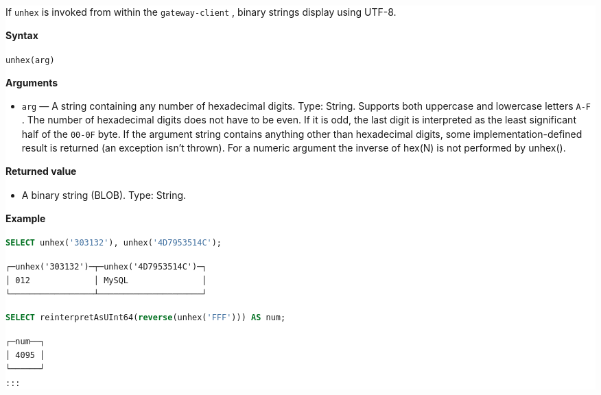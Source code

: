 If `unhex` is invoked from within the `gateway-client` , binary strings display using UTF-8.

**Syntax**

```sql
unhex(arg)
```

**Arguments**

- `arg` — A string containing any number of hexadecimal digits. Type: String.
  Supports both uppercase and lowercase letters `A-F` . The number of hexadecimal digits does not have to be even. If it is odd, the last digit is interpreted as the least significant half of the `00-0F` byte. If the argument string contains anything other than hexadecimal digits, some implementation-defined result is returned (an exception isn’t thrown). For a numeric argument the inverse of hex(N) is not performed by unhex().

**Returned value**

- A binary string (BLOB). Type: String.

**Example**

```sql
SELECT unhex('303132'), unhex('4D7953514C');
```

```plain%20text
┌─unhex('303132')─┬─unhex('4D7953514C')─┐
│ 012             │ MySQL               │
└─────────────────┴─────────────────────┘
```

```sql
SELECT reinterpretAsUInt64(reverse(unhex('FFF'))) AS num;
```

```plain%20text
┌─num──┐
│ 4095 │
└──────┘
:::
```
